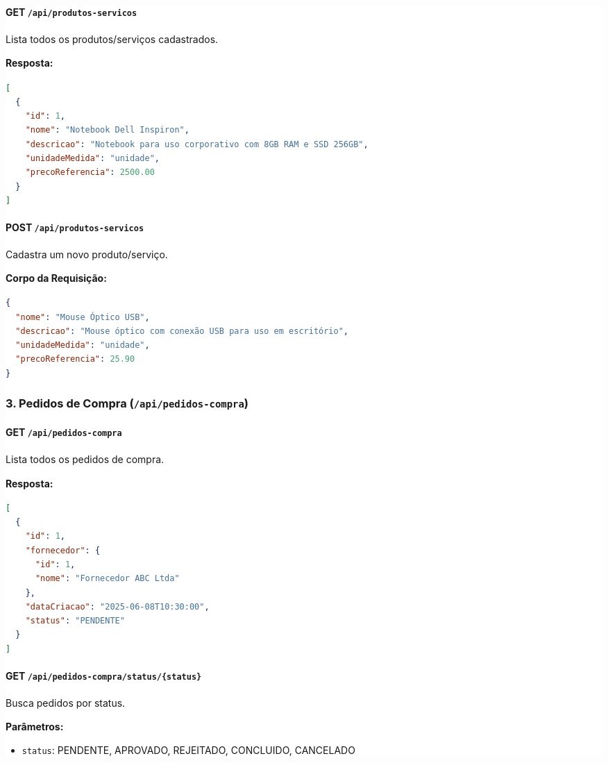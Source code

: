 #### GET `/api/produtos-servicos`
Lista todos os produtos/serviços cadastrados.

**Resposta:**
```json
[
  {
    "id": 1,
    "nome": "Notebook Dell Inspiron",
    "descricao": "Notebook para uso corporativo com 8GB RAM e SSD 256GB",
    "unidadeMedida": "unidade",
    "precoReferencia": 2500.00
  }
]
```

#### POST `/api/produtos-servicos`
Cadastra um novo produto/serviço.

**Corpo da Requisição:**
```json
{
  "nome": "Mouse Óptico USB",
  "descricao": "Mouse óptico com conexão USB para uso em escritório",
  "unidadeMedida": "unidade",
  "precoReferencia": 25.90
}
```

### 3. Pedidos de Compra (`/api/pedidos-compra`)

#### GET `/api/pedidos-compra`
Lista todos os pedidos de compra.

**Resposta:**
```json
[
  {
    "id": 1,
    "fornecedor": {
      "id": 1,
      "nome": "Fornecedor ABC Ltda"
    },
    "dataCriacao": "2025-06-08T10:30:00",
    "status": "PENDENTE"
  }
]
```

#### GET `/api/pedidos-compra/status/{status}`
Busca pedidos por status.

**Parâmetros:**
- `status`: PENDENTE, APROVADO, REJEITADO, CONCLUIDO, CANCELADO

